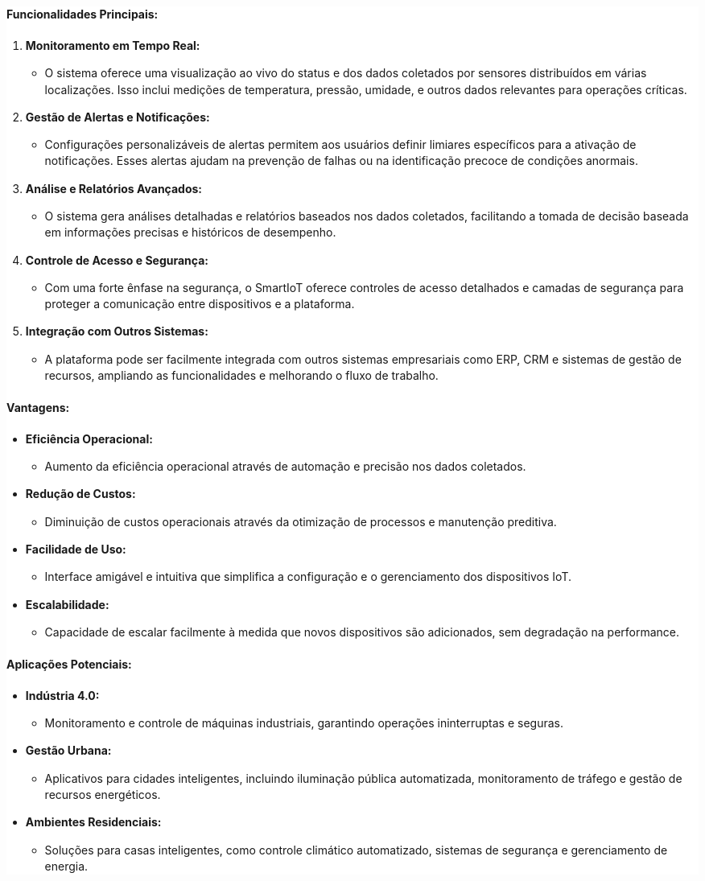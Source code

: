 #### **Funcionalidades Principais:**

1. **Monitoramento em Tempo Real:**

   - O sistema oferece uma visualização ao vivo do status e dos dados coletados por sensores distribuídos em várias localizações. Isso inclui medições de temperatura, pressão, umidade, e outros dados relevantes para operações críticas.

2. **Gestão de Alertas e Notificações:**

   - Configurações personalizáveis de alertas permitem aos usuários definir limiares específicos para a ativação de notificações. Esses alertas ajudam na prevenção de falhas ou na identificação precoce de condições anormais.

3. **Análise e Relatórios Avançados:**

   - O sistema gera análises detalhadas e relatórios baseados nos dados coletados, facilitando a tomada de decisão baseada em informações precisas e históricos de desempenho.

4. **Controle de Acesso e Segurança:**

   - Com uma forte ênfase na segurança, o SmartIoT oferece controles de acesso detalhados e camadas de segurança para proteger a comunicação entre dispositivos e a plataforma.

5. **Integração com Outros Sistemas:**
   - A plataforma pode ser facilmente integrada com outros sistemas empresariais como ERP, CRM e sistemas de gestão de recursos, ampliando as funcionalidades e melhorando o fluxo de trabalho.

#### **Vantagens:**

- **Eficiência Operacional:**
  - Aumento da eficiência operacional através de automação e precisão nos dados coletados.
- **Redução de Custos:**

  - Diminuição de custos operacionais através da otimização de processos e manutenção preditiva.

- **Facilidade de Uso:**

  - Interface amigável e intuitiva que simplifica a configuração e o gerenciamento dos dispositivos IoT.

- **Escalabilidade:**
  - Capacidade de escalar facilmente à medida que novos dispositivos são adicionados, sem degradação na performance.

#### **Aplicações Potenciais:**

- **Indústria 4.0:**

  - Monitoramento e controle de máquinas industriais, garantindo operações ininterruptas e seguras.

- **Gestão Urbana:**

  - Aplicativos para cidades inteligentes, incluindo iluminação pública automatizada, monitoramento de tráfego e gestão de recursos energéticos.

- **Ambientes Residenciais:**
  - Soluções para casas inteligentes, como controle climático automatizado, sistemas de segurança e gerenciamento de energia.
